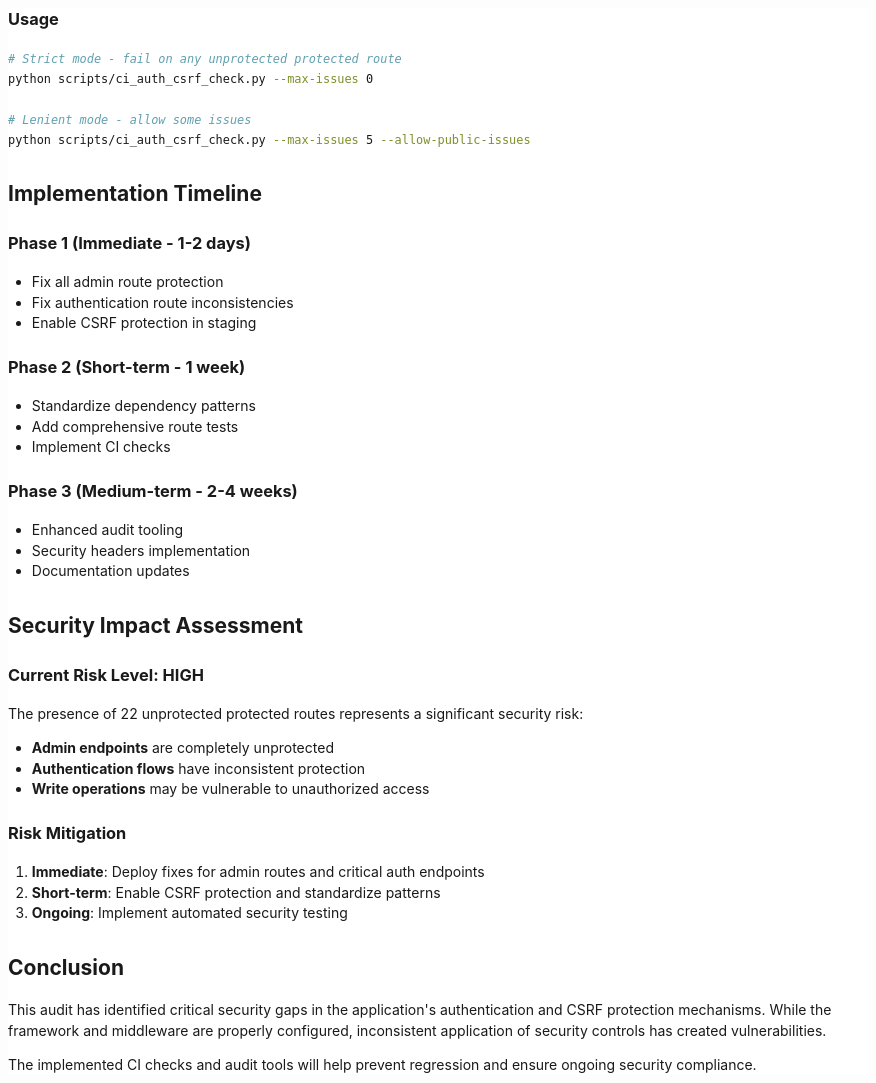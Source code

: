### Usage
```bash
# Strict mode - fail on any unprotected protected route
python scripts/ci_auth_csrf_check.py --max-issues 0

# Lenient mode - allow some issues
python scripts/ci_auth_csrf_check.py --max-issues 5 --allow-public-issues
```

## Implementation Timeline

### Phase 1 (Immediate - 1-2 days)
- Fix all admin route protection
- Fix authentication route inconsistencies
- Enable CSRF protection in staging

### Phase 2 (Short-term - 1 week)
- Standardize dependency patterns
- Add comprehensive route tests
- Implement CI checks

### Phase 3 (Medium-term - 2-4 weeks)
- Enhanced audit tooling
- Security headers implementation
- Documentation updates

## Security Impact Assessment

### Current Risk Level: **HIGH**

The presence of 22 unprotected protected routes represents a significant security risk:

- **Admin endpoints** are completely unprotected
- **Authentication flows** have inconsistent protection
- **Write operations** may be vulnerable to unauthorized access

### Risk Mitigation

1. **Immediate**: Deploy fixes for admin routes and critical auth endpoints
2. **Short-term**: Enable CSRF protection and standardize patterns
3. **Ongoing**: Implement automated security testing

## Conclusion

This audit has identified critical security gaps in the application's authentication and CSRF protection mechanisms. While the framework and middleware are properly configured, inconsistent application of security controls has created vulnerabilities.

The implemented CI checks and audit tools will help prevent regression and ensure ongoing security compliance.
